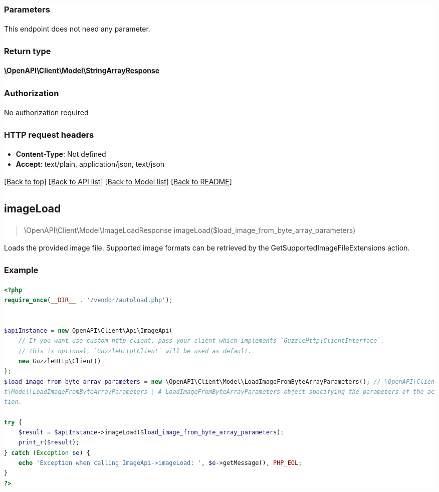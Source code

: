 ### Parameters

This endpoint does not need any parameter.

### Return type

[**\OpenAPI\Client\Model\StringArrayResponse**](../Model/StringArrayResponse.md)

### Authorization

No authorization required

### HTTP request headers

- **Content-Type**: Not defined
- **Accept**: text/plain, application/json, text/json

[[Back to top]](#) [[Back to API list]](../../README.md#documentation-for-api-endpoints)
[[Back to Model list]](../../README.md#documentation-for-models)
[[Back to README]](../../README.md)


## imageLoad

> \OpenAPI\Client\Model\ImageLoadResponse imageLoad($load_image_from_byte_array_parameters)

Loads the provided image file.  Supported image formats can be retrieved by the GetSupportedImageFileExtensions action.

### Example

```php
<?php
require_once(__DIR__ . '/vendor/autoload.php');


$apiInstance = new OpenAPI\Client\Api\ImageApi(
    // If you want use custom http client, pass your client which implements `GuzzleHttp\ClientInterface`.
    // This is optional, `GuzzleHttp\Client` will be used as default.
    new GuzzleHttp\Client()
);
$load_image_from_byte_array_parameters = new \OpenAPI\Client\Model\LoadImageFromByteArrayParameters(); // \OpenAPI\Client\Model\LoadImageFromByteArrayParameters | A LoadImageFromByteArrayParameters object specifying the parameters of the action.

try {
    $result = $apiInstance->imageLoad($load_image_from_byte_array_parameters);
    print_r($result);
} catch (Exception $e) {
    echo 'Exception when calling ImageApi->imageLoad: ', $e->getMessage(), PHP_EOL;
}
?>
```
